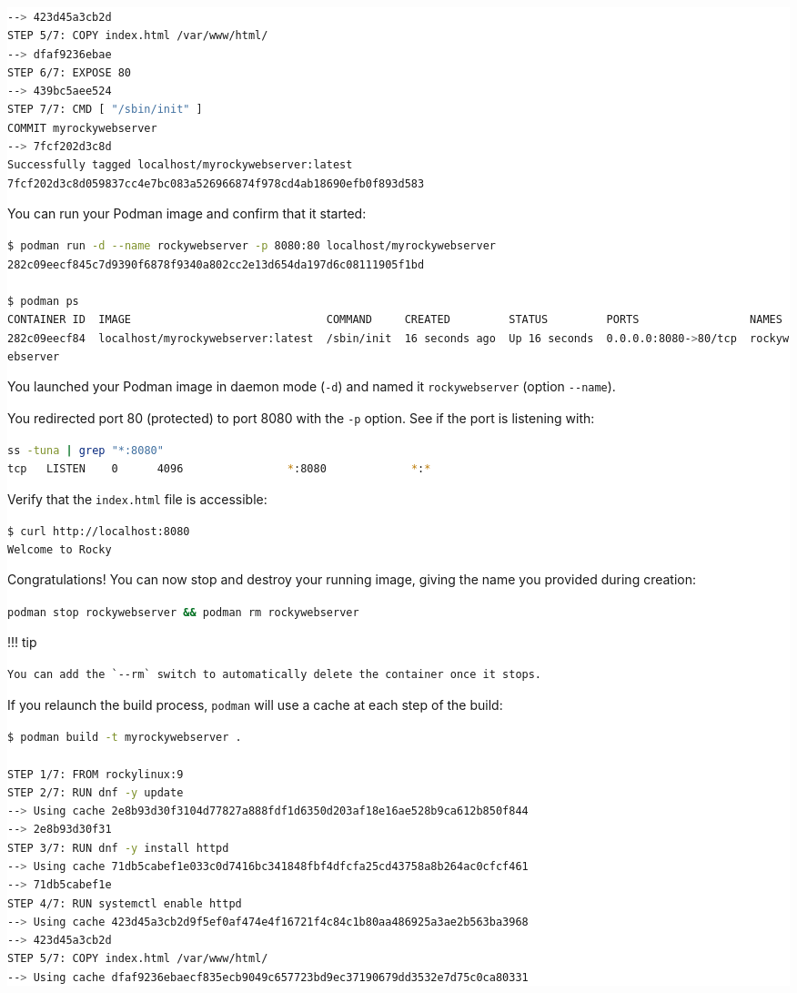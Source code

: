 ```bash
--> 423d45a3cb2d
STEP 5/7: COPY index.html /var/www/html/
--> dfaf9236ebae
STEP 6/7: EXPOSE 80
--> 439bc5aee524
STEP 7/7: CMD [ "/sbin/init" ]
COMMIT myrockywebserver
--> 7fcf202d3c8d
Successfully tagged localhost/myrockywebserver:latest
7fcf202d3c8d059837cc4e7bc083a526966874f978cd4ab18690efb0f893d583
```

 You can run your Podman image and confirm that it started:

```bash
$ podman run -d --name rockywebserver -p 8080:80 localhost/myrockywebserver
282c09eecf845c7d9390f6878f9340a802cc2e13d654da197d6c08111905f1bd

$ podman ps
CONTAINER ID  IMAGE                              COMMAND     CREATED         STATUS         PORTS                 NAMES
282c09eecf84  localhost/myrockywebserver:latest  /sbin/init  16 seconds ago  Up 16 seconds  0.0.0.0:8080->80/tcp  rockywebserver
```

You launched your Podman image in daemon mode (`-d`) and named it `rockywebserver` (option `--name`).

You redirected port 80 (protected) to port 8080 with the `-p` option. See if the port is listening with:

```bash
ss -tuna | grep "*:8080"
tcp   LISTEN    0      4096                *:8080             *:*
```

Verify that the `index.html` file is accessible:

```bash
$ curl http://localhost:8080
Welcome to Rocky
```

Congratulations! You can now stop and destroy your running image, giving the name you provided during creation:

```bash
podman stop rockywebserver && podman rm rockywebserver
```

!!! tip

    You can add the `--rm` switch to automatically delete the container once it stops.

If you relaunch the build process, `podman` will use a cache at each step of the build:

```bash
$ podman build -t myrockywebserver .

STEP 1/7: FROM rockylinux:9
STEP 2/7: RUN dnf -y update
--> Using cache 2e8b93d30f3104d77827a888fdf1d6350d203af18e16ae528b9ca612b850f844
--> 2e8b93d30f31
STEP 3/7: RUN dnf -y install httpd
--> Using cache 71db5cabef1e033c0d7416bc341848fbf4dfcfa25cd43758a8b264ac0cfcf461
--> 71db5cabef1e
STEP 4/7: RUN systemctl enable httpd
--> Using cache 423d45a3cb2d9f5ef0af474e4f16721f4c84c1b80aa486925a3ae2b563ba3968
--> 423d45a3cb2d
STEP 5/7: COPY index.html /var/www/html/
--> Using cache dfaf9236ebaecf835ecb9049c657723bd9ec37190679dd3532e7d75c0ca80331
```
